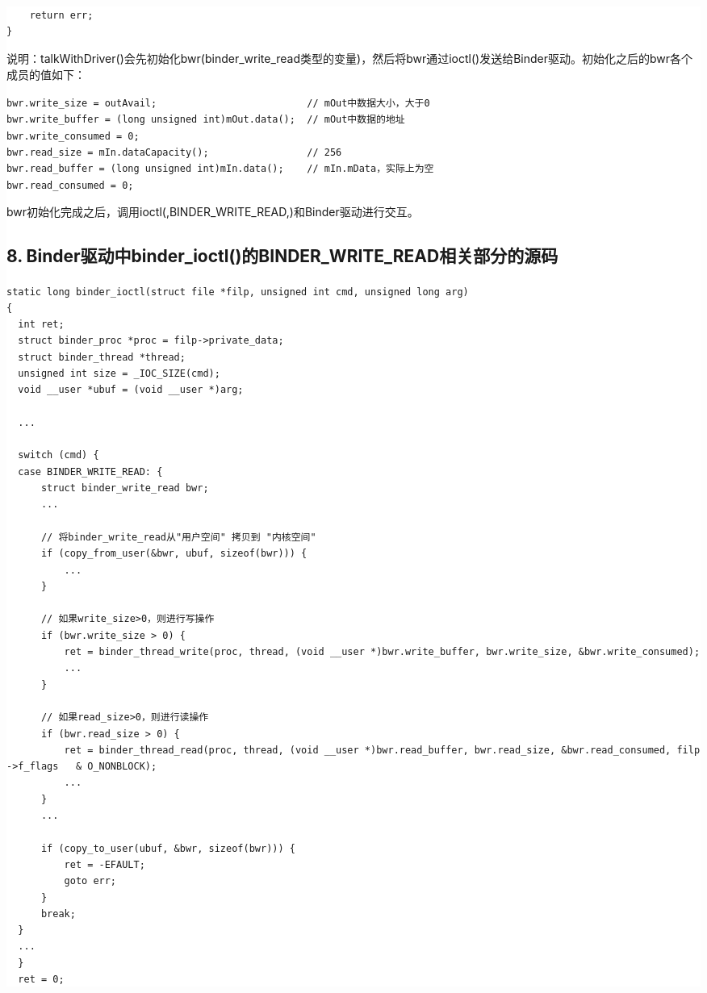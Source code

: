         return err;
    }

说明：talkWithDriver()会先初始化bwr(binder_write_read类型的变量)，然后将bwr通过ioctl()发送给Binder驱动。初始化之后的bwr各个成员的值如下：  

    bwr.write_size = outAvail;                          // mOut中数据大小，大于0
    bwr.write_buffer = (long unsigned int)mOut.data();  // mOut中数据的地址
    bwr.write_consumed = 0;
    bwr.read_size = mIn.dataCapacity();                 // 256
    bwr.read_buffer = (long unsigned int)mIn.data();    // mIn.mData，实际上为空
    bwr.read_consumed = 0;

bwr初始化完成之后，调用ioctl(,BINDER_WRITE_READ,)和Binder驱动进行交互。



<a name="anchor2_8"></a>
## 8. Binder驱动中binder_ioctl()的BINDER_WRITE_READ相关部分的源码

    static long binder_ioctl(struct file *filp, unsigned int cmd, unsigned long arg)
    {
      int ret;
      struct binder_proc *proc = filp->private_data;
      struct binder_thread *thread;
      unsigned int size = _IOC_SIZE(cmd);
      void __user *ubuf = (void __user *)arg;

      ...

      switch (cmd) {
      case BINDER_WRITE_READ: {
          struct binder_write_read bwr;
          ...

          // 将binder_write_read从"用户空间" 拷贝到 "内核空间"
          if (copy_from_user(&bwr, ubuf, sizeof(bwr))) {
              ...
          }

          // 如果write_size>0，则进行写操作
          if (bwr.write_size > 0) {
              ret = binder_thread_write(proc, thread, (void __user *)bwr.write_buffer, bwr.write_size, &bwr.write_consumed);
              ...
          }

          // 如果read_size>0，则进行读操作
          if (bwr.read_size > 0) {
              ret = binder_thread_read(proc, thread, (void __user *)bwr.read_buffer, bwr.read_size, &bwr.read_consumed, filp->f_flags   & O_NONBLOCK);
              ...
          }
          ...

          if (copy_to_user(ubuf, &bwr, sizeof(bwr))) {
              ret = -EFAULT;
              goto err;
          }
          break;
      }
      ...
      }
      ret = 0;
